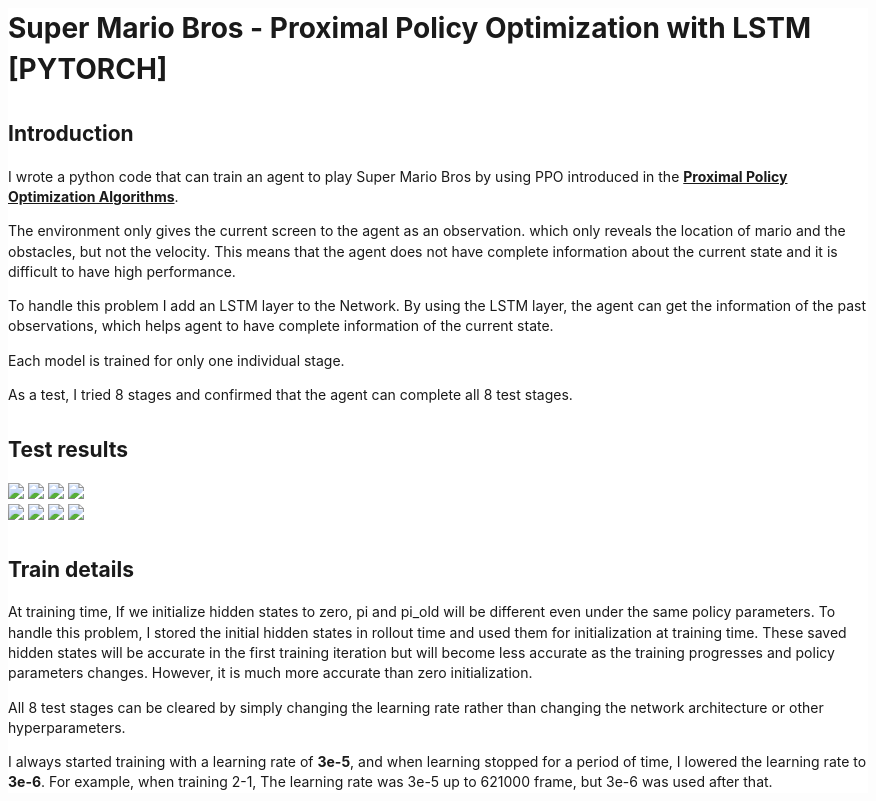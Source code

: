 

# Super Mario Bros - Proximal Policy Optimization with LSTM [PYTORCH]

## Introduction

I wrote a python code that can train an agent to play Super Mario Bros by using PPO introduced in the **[Proximal Policy Optimization Algorithms](https://arxiv.org/abs/1707.06347)**.

The environment only gives the current screen to the agent as an observation. which only reveals the location of mario and  the obstacles, but not the velocity. This means that the agent does not have complete information about the current state and it is difficult to have high performance.

To handle this problem I add an LSTM layer to the Network.  By using the LSTM layer, the agent can get the information of the past observations, which helps agent to have complete information of the current state.

Each model is trained for only one individual stage.

As a test, I tried 8 stages and confirmed that the agent can complete all 8 test stages. 

## Test results

<p align="left">
    <img src="demo/video_PPO_LSTM_1-1.gif" width="200">
    <img src="demo/video_PPO_LSTM_2-1.gif" width="200">
    <img src="demo/video_PPO_LSTM_3-1.gif" width="200">
    <img src="demo/video_PPO_LSTM_4-1.gif" width="200"><br/>
   	<img src="demo/video_PPO_LSTM_5-1.gif" width="200">
    <img src="demo/video_PPO_LSTM_6-1.gif" width="200">
    <img src="demo/video_PPO_LSTM_7-1.gif" width="200">
    <img src="demo/video_PPO_LSTM_8-1.gif" width="200"><br/>
</p>

## Train details

At training time, If we initialize hidden states to zero, pi and pi_old will be different even under the same policy parameters. To handle this problem, I stored the initial hidden states in rollout time and used them for initialization at training time. These saved hidden states will be accurate in the first training iteration but will become less accurate as the training progresses and policy parameters changes. However, it is much more accurate than zero initialization.

All 8 test stages can be cleared by simply changing the learning rate rather than changing the network architecture or other hyperparameters.

I always started training with a learning rate of **3e-5**, and when learning stopped for a period of time, I lowered the learning rate to **3e-6**. For example, when training 2-1, The learning rate was 3e-5 up to 621000 frame, but 3e-6 was used after that.
